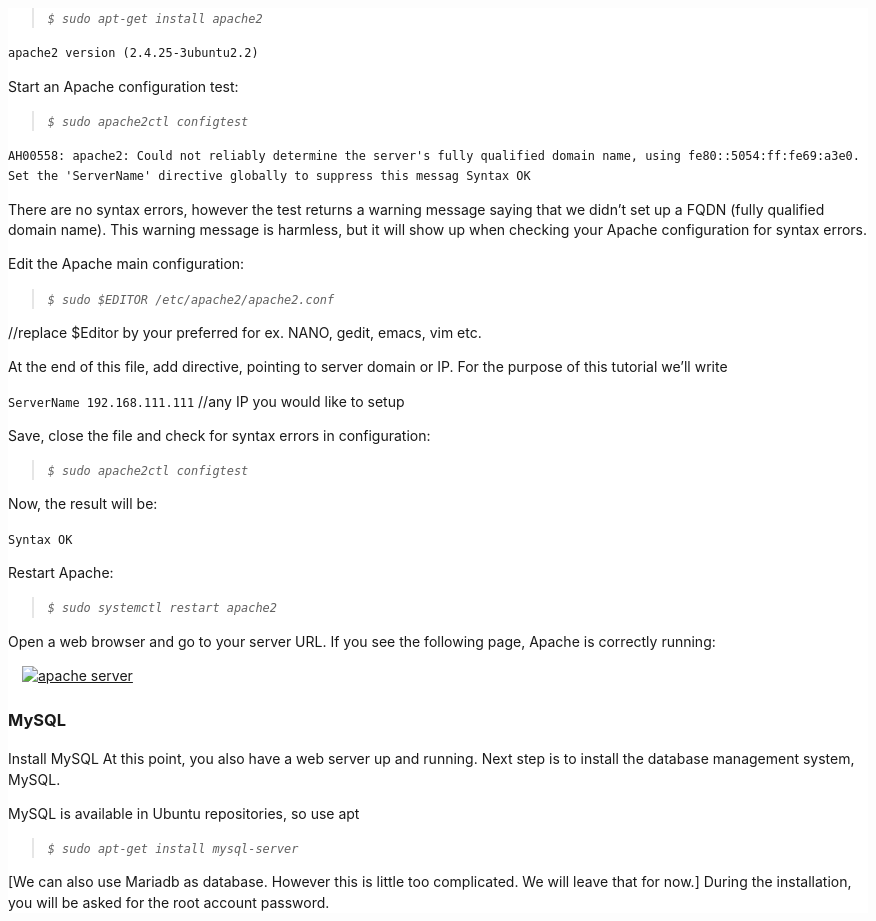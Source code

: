 
> *```$ sudo apt-get install apache2```*


```apache2 version (2.4.25-3ubuntu2.2)```


Start an Apache configuration test:

> *```$ sudo apache2ctl configtest```*

```AH00558: apache2: Could not reliably determine the server's fully qualified domain name, using fe80::5054:ff:fe69:a3e0. Set the 'ServerName' directive globally to suppress this messag Syntax OK```

There are no syntax errors, however the test returns a warning message saying that we didn’t set up a FQDN (fully qualified domain name). This warning message is harmless, but it will show up when checking your Apache configuration for syntax errors.


Edit the Apache main configuration:


> *```$ sudo $EDITOR /etc/apache2/apache2.conf```*

//replace $Editor by your preferred for ex. NANO, gedit, emacs, vim etc.

At the end of this file, add  directive, pointing to server domain or IP. For the purpose of this tutorial we’ll write


```ServerName 192.168.111.111``` //any IP you would like to setup

Save, close the file and check for syntax errors in configuration:

> *```$ sudo apache2ctl configtest```*


Now, the result will be:

```Syntax OK```


Restart Apache:


> *```$ sudo systemctl restart apache2```*


Open a web browser and go to your server URL. If you see the following page, Apache is correctly running:

<a href="https://assets.digitalocean.com/articles/lamp_1404/default_apache.png" imageanchor="1" style="margin-left: 1em; margin-right: 1em;"><img alt="apache server" border="0" data-original-height="590" data-original-width="690" height="546" src="https://assets.digitalocean.com/articles/lamp_1404/default_apache.png" title="" width="640" /></a>

### MySQL
Install MySQL At this point, you also have a web server up and running. Next step is to install the database management system, MySQL.

MySQL is available in Ubuntu repositories, so use apt

> *```$ sudo apt-get install mysql-server```*

[We can also use Mariadb as database. However this is little too complicated. We will leave that for now.] During the installation, you will be asked for the root account password.

```